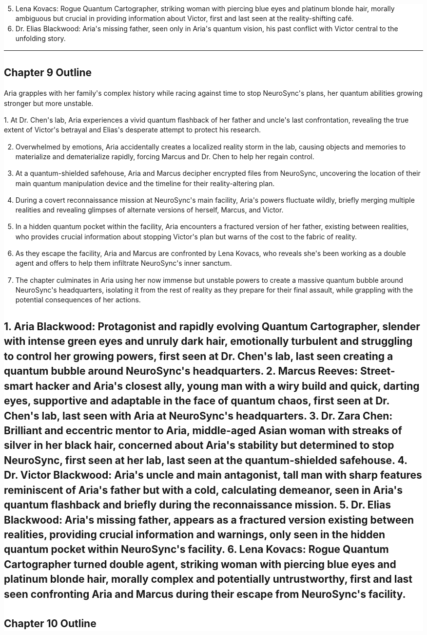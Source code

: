 5. Lena Kovacs: Rogue Quantum Cartographer, striking woman with piercing blue eyes and platinum blonde hair, morally ambiguous but crucial in providing information about Victor, first and last seen at the reality-shifting café.
6. Dr. Elias Blackwood: Aria's missing father, seen only in Aria's quantum vision, his past conflict with Victor central to the unfolding story.</characters>
----------------
## Chapter 9 Outline

<synopsis>Aria grapples with her family's complex history while racing against time to stop NeuroSync's plans, her quantum abilities growing stronger but more unstable.</synopsis>

<events>
1. At Dr. Chen's lab, Aria experiences a vivid quantum flashback of her father and uncle's last confrontation, revealing the true extent of Victor's betrayal and Elias's desperate attempt to protect his research.

2. Overwhelmed by emotions, Aria accidentally creates a localized reality storm in the lab, causing objects and memories to materialize and dematerialize rapidly, forcing Marcus and Dr. Chen to help her regain control.

3. At a quantum-shielded safehouse, Aria and Marcus decipher encrypted files from NeuroSync, uncovering the location of their main quantum manipulation device and the timeline for their reality-altering plan.

4. During a covert reconnaissance mission at NeuroSync's main facility, Aria's powers fluctuate wildly, briefly merging multiple realities and revealing glimpses of alternate versions of herself, Marcus, and Victor.

5. In a hidden quantum pocket within the facility, Aria encounters a fractured version of her father, existing between realities, who provides crucial information about stopping Victor's plan but warns of the cost to the fabric of reality.

6. As they escape the facility, Aria and Marcus are confronted by Lena Kovacs, who reveals she's been working as a double agent and offers to help them infiltrate NeuroSync's inner sanctum.

7. The chapter culminates in Aria using her now immense but unstable powers to create a massive quantum bubble around NeuroSync's headquarters, isolating it from the rest of reality as they prepare for their final assault, while grappling with the potential consequences of her actions.

</events>

<characters>1. Aria Blackwood: Protagonist and rapidly evolving Quantum Cartographer, slender with intense green eyes and unruly dark hair, emotionally turbulent and struggling to control her growing powers, first seen at Dr. Chen's lab, last seen creating a quantum bubble around NeuroSync's headquarters.
2. Marcus Reeves: Street-smart hacker and Aria's closest ally, young man with a wiry build and quick, darting eyes, supportive and adaptable in the face of quantum chaos, first seen at Dr. Chen's lab, last seen with Aria at NeuroSync's headquarters.
3. Dr. Zara Chen: Brilliant and eccentric mentor to Aria, middle-aged Asian woman with streaks of silver in her black hair, concerned about Aria's stability but determined to stop NeuroSync, first seen at her lab, last seen at the quantum-shielded safehouse.
4. Dr. Victor Blackwood: Aria's uncle and main antagonist, tall man with sharp features reminiscent of Aria's father but with a cold, calculating demeanor, seen in Aria's quantum flashback and briefly during the reconnaissance mission.
5. Dr. Elias Blackwood: Aria's missing father, appears as a fractured version existing between realities, providing crucial information and warnings, only seen in the hidden quantum pocket within NeuroSync's facility.
6. Lena Kovacs: Rogue Quantum Cartographer turned double agent, striking woman with piercing blue eyes and platinum blonde hair, morally complex and potentially untrustworthy, first and last seen confronting Aria and Marcus during their escape from NeuroSync's facility.</characters>
----------------
## Chapter 10 Outline
